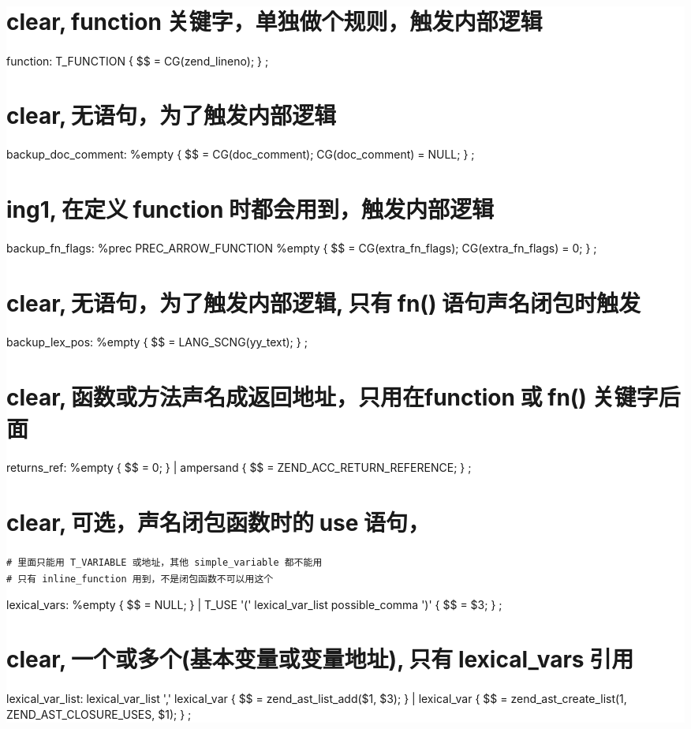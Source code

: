 # clear, function 关键字，单独做个规则，触发内部逻辑
function:
	T_FUNCTION { $$ = CG(zend_lineno); }
;

# clear, 无语句，为了触发内部逻辑
backup_doc_comment:
	%empty { $$ = CG(doc_comment); CG(doc_comment) = NULL; }
;

# ing1, 在定义 function 时都会用到，触发内部逻辑 
backup_fn_flags:
	%prec PREC_ARROW_FUNCTION %empty { $$ = CG(extra_fn_flags); CG(extra_fn_flags) = 0; }
;

# clear, 无语句，为了触发内部逻辑, 只有 fn() 语句声名闭包时触发
backup_lex_pos:
	%empty { $$ = LANG_SCNG(yy_text); }
;

# clear, 函数或方法声名成返回地址，只用在function 或 fn() 关键字后面
returns_ref:
		%empty	{ $$ = 0; }
	|	ampersand	{ $$ = ZEND_ACC_RETURN_REFERENCE; }
;

# clear, 可选，声名闭包函数时的 use 语句，
	# 里面只能用 T_VARIABLE 或地址，其他 simple_variable 都不能用
	# 只有 inline_function 用到，不是闭包函数不可以用这个
lexical_vars:
		%empty { $$ = NULL; }
	|	T_USE '(' lexical_var_list possible_comma ')' { $$ = $3; }
;

# clear, 一个或多个(基本变量或变量地址), 只有 lexical_vars 引用
lexical_var_list:
		lexical_var_list ',' lexical_var { $$ = zend_ast_list_add($1, $3); }
	|	lexical_var { $$ = zend_ast_create_list(1, ZEND_AST_CLOSURE_USES, $1); }
;
